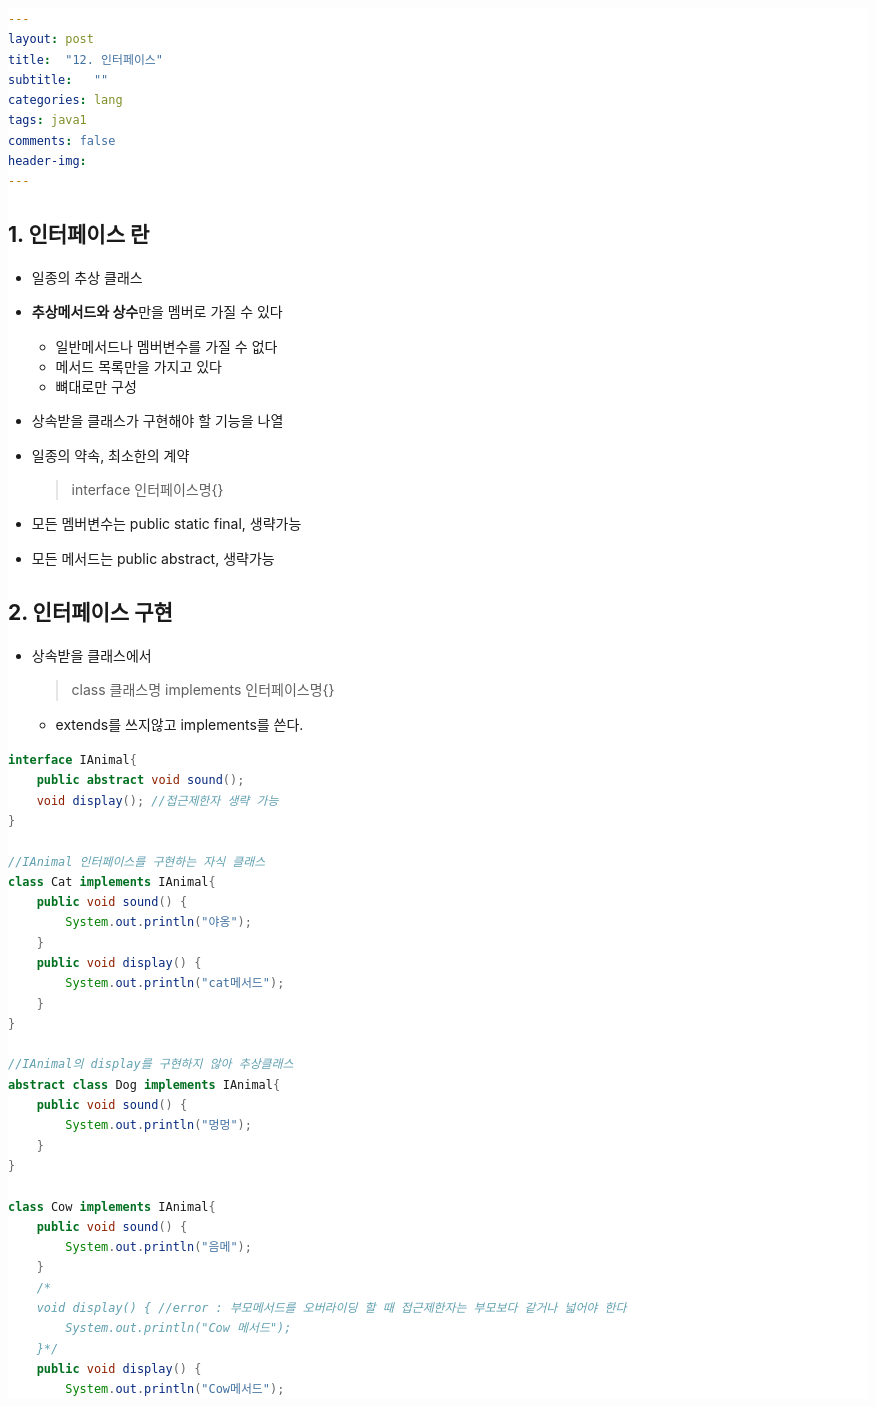 ```yaml
---
layout: post
title:  "12. 인터페이스"
subtitle:   ""
categories: lang
tags: java1
comments: false
header-img: 
---
```


## 1. 인터페이스 란
- 일종의 추상 클래스
- **추상메서드와 상수**만을 멤버로 가질 수 있다
  - 일반메서드나 멤버변수를 가질 수 없다
  - 메서드 목록만을 가지고 있다
  - 뼈대로만 구성
- 상속받을 클래스가 구현해야 할 기능을 나열
- 일종의 약속, 최소한의 계약

  > interface 인터페이스명{}   
- 모든 멤버변수는 public static final, 생략가능
- 모든 메서드는 public abstract, 생략가능

## 2. 인터페이스 구현
- 상속받을 클래스에서
  > class 클래스명 implements 인터페이스명{}   
  - extends를 쓰지않고 implements를 쓴다.

```java
interface IAnimal{
	public abstract void sound();
	void display(); //접근제한자 생략 가능
}

//IAnimal 인터페이스를 구현하는 자식 클래스
class Cat implements IAnimal{
	public void sound() {
		System.out.println("야옹");
	}
	public void display() {
		System.out.println("cat메서드");
	}
}

//IAnimal의 display를 구현하지 않아 추상클래스
abstract class Dog implements IAnimal{
	public void sound() {
		System.out.println("멍멍");
	}
}

class Cow implements IAnimal{
	public void sound() {
		System.out.println("음메");
	}
	/*
	void display() { //error : 부모메서드를 오버라이딩 할 때 접근제한자는 부모보다 같거나 넓어야 한다
		System.out.println("Cow 메서드");
	}*/
	public void display() {
		System.out.println("Cow메서드");
```